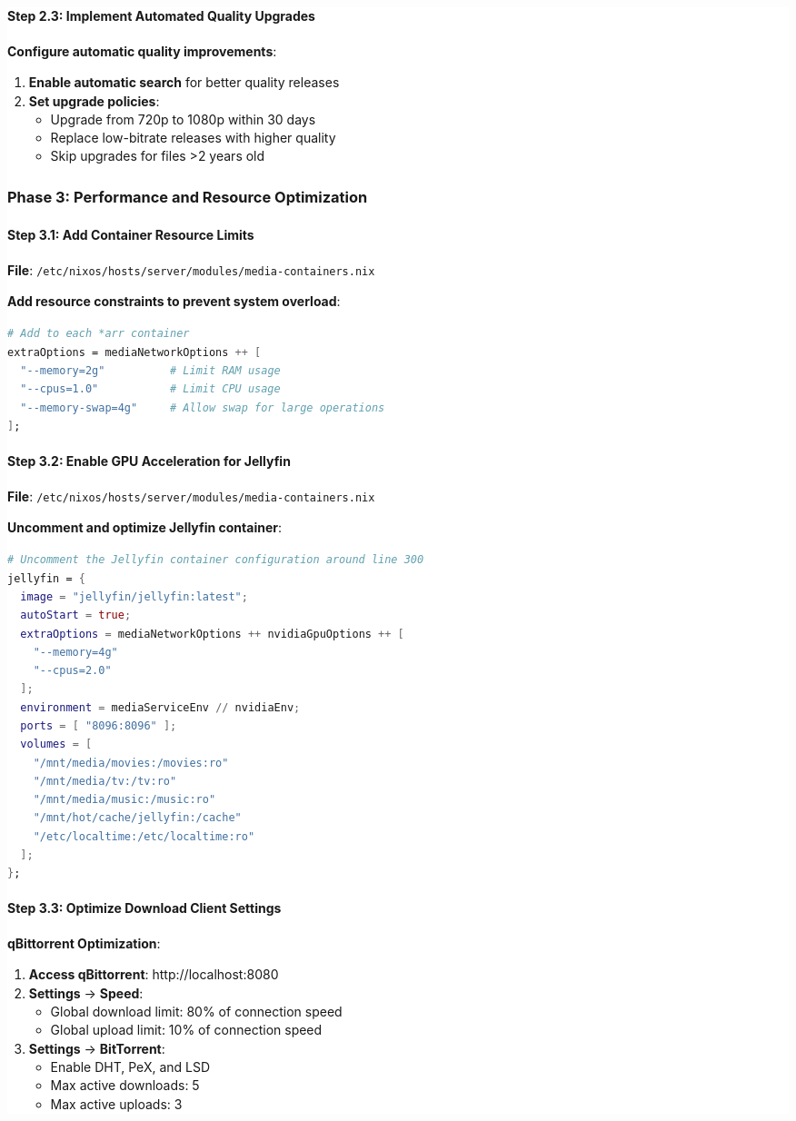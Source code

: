 #### Step 2.3: Implement Automated Quality Upgrades
**Configure automatic quality improvements**:

1. **Enable automatic search** for better quality releases
2. **Set upgrade policies**:
   - Upgrade from 720p to 1080p within 30 days
   - Replace low-bitrate releases with higher quality
   - Skip upgrades for files >2 years old

### Phase 3: Performance and Resource Optimization

#### Step 3.1: Add Container Resource Limits
**File**: `/etc/nixos/hosts/server/modules/media-containers.nix`

**Add resource constraints to prevent system overload**:
```nix
# Add to each *arr container
extraOptions = mediaNetworkOptions ++ [
  "--memory=2g"          # Limit RAM usage
  "--cpus=1.0"           # Limit CPU usage
  "--memory-swap=4g"     # Allow swap for large operations
];
```

#### Step 3.2: Enable GPU Acceleration for Jellyfin
**File**: `/etc/nixos/hosts/server/modules/media-containers.nix`

**Uncomment and optimize Jellyfin container**:
```nix
# Uncomment the Jellyfin container configuration around line 300
jellyfin = {
  image = "jellyfin/jellyfin:latest";
  autoStart = true;
  extraOptions = mediaNetworkOptions ++ nvidiaGpuOptions ++ [
    "--memory=4g"
    "--cpus=2.0"
  ];
  environment = mediaServiceEnv // nvidiaEnv;
  ports = [ "8096:8096" ];
  volumes = [
    "/mnt/media/movies:/movies:ro"
    "/mnt/media/tv:/tv:ro"
    "/mnt/media/music:/music:ro"
    "/mnt/hot/cache/jellyfin:/cache"
    "/etc/localtime:/etc/localtime:ro"
  ];
};
```

#### Step 3.3: Optimize Download Client Settings
**qBittorrent Optimization**:
1. **Access qBittorrent**: http://localhost:8080
2. **Settings** → **Speed**:
   - Global download limit: 80% of connection speed
   - Global upload limit: 10% of connection speed
3. **Settings** → **BitTorrent**:
   - Enable DHT, PeX, and LSD
   - Max active downloads: 5
   - Max active uploads: 3
